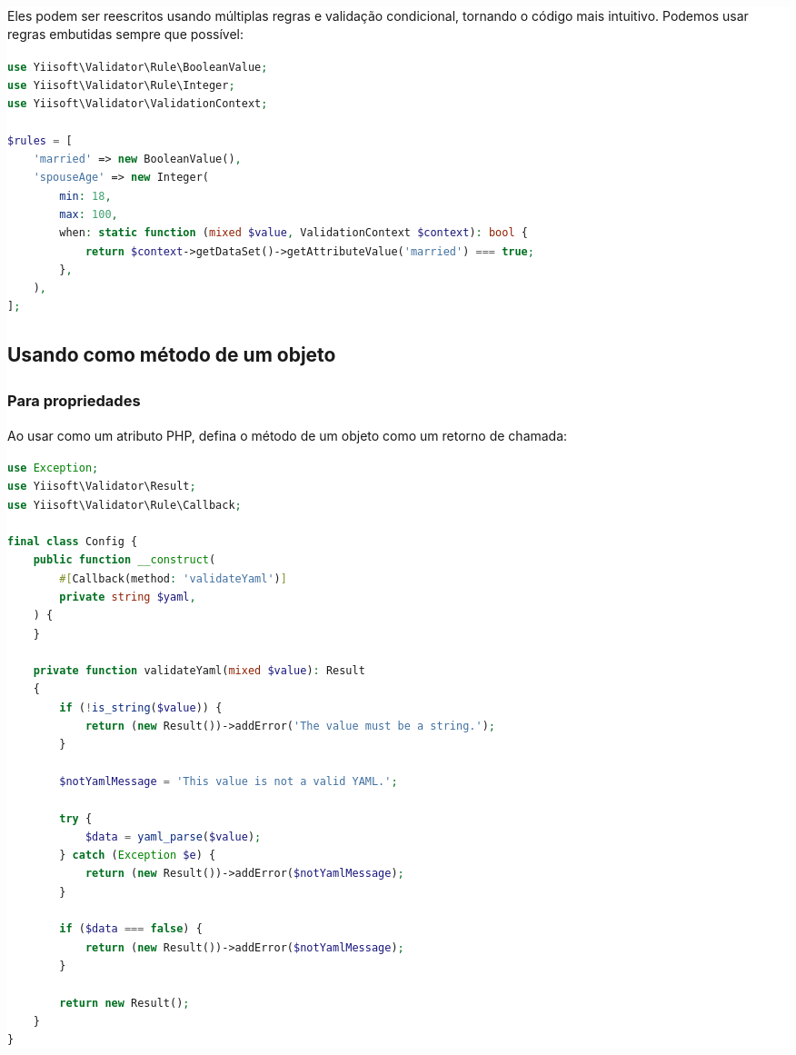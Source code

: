 Eles podem ser reescritos usando múltiplas regras e validação condicional, tornando o código mais intuitivo. Podemos usar regras embutidas
sempre que possível:

```php
use Yiisoft\Validator\Rule\BooleanValue;
use Yiisoft\Validator\Rule\Integer;
use Yiisoft\Validator\ValidationContext;

$rules = [
    'married' => new BooleanValue(),
    'spouseAge' => new Integer(
        min: 18,
        max: 100,
        when: static function (mixed $value, ValidationContext $context): bool {
            return $context->getDataSet()->getAttributeValue('married') === true;
        },
    ),
];
```

## Usando como método de um objeto

### Para propriedades

Ao usar como um atributo PHP, defina o método de um objeto como um retorno de chamada:

```php
use Exception;
use Yiisoft\Validator\Result;
use Yiisoft\Validator\Rule\Callback;

final class Config {
    public function __construct(
        #[Callback(method: 'validateYaml')]
        private string $yaml,
    ) {
    }

    private function validateYaml(mixed $value): Result 
    {
        if (!is_string($value)) {
            return (new Result())->addError('The value must be a string.');
        }
        
        $notYamlMessage = 'This value is not a valid YAML.';

        try {
            $data = yaml_parse($value);
        } catch (Exception $e) {
            return (new Result())->addError($notYamlMessage);
        }
        
        if ($data === false) {
            return (new Result())->addError($notYamlMessage);
        }

        return new Result();
    }
}
```


[`callables`]: https://www.php.net/manual/pt_BR/language.types.callable.php
[regra personalizada]: creating-custom-rules.md
[YAML]: https://en.wikipedia.org/wiki/YAML
[PHP `yaml`]: https://www.php.net/manual/pt_BR/book.yaml.php
[`yaml_parse()`]: https://www.php.net/manual/pt_BR/function.yaml-parse.php
[`DTO`]: https://pt.wikipedia.org/wiki/Data_transfer_object
[`when`]: conditional-validation.md#when
[`public`]: https://www.php.net/manual/pt_BR/language.oop5.visibility.php
[`protected`]: https://www.php.net/manual/pt_BR/language.oop5.visibility.php
[`private`]: https://www.php.net/manual/pt_BR/language.oop5.visibility.php
[`static`]: https://www.php.net/manual/pt_BR/language.oop5.static.php
[`método`]: built-in-rules-callback.md#para-propriedades